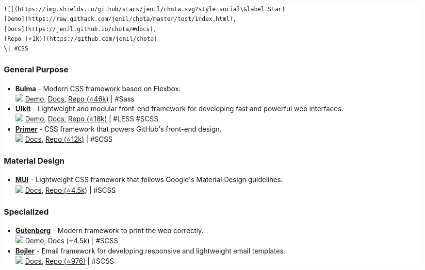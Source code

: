     ![](https://img.shields.io/github/stars/jenil/chota.svg?style=social\&label=Star)
    [Demo](https://raw.githack.com/jenil/chota/master/test/index.html),
    [Docs](https://jenil.github.io/chota/#docs),
    [Repo (⭐1k)](https://github.com/jenil/chota)
    \| #CSS

### General Purpose

*   [**Bulma**](https://bulma.io) - Modern CSS framework based on Flexbox.\
    ![](https://img.shields.io/github/stars/jgthms/bulma.svg?style=social\&label=Star)
    [Demo](https://bulma.io/expo/),
    [Docs](https://bulma.io/documentation/overview/start/),
    [Repo (⭐46k)](https://github.com/jgthms/bulma)
    \| #Sass
*   [**UIkit**](https://getuikit.com) - Lightweight and modular front-end framework for developing fast and powerful web interfaces.\
    ![](https://img.shields.io/github/stars/uikit/uikit.svg?style=social\&label=Star)
    [Demo](https://getuikit.com/v2/showcase/index.html),
    [Docs](https://getuikit.com/docs/introduction),
    [Repo (⭐18k)](https://github.com/uikit/uikit)
    \| #LESS #SCSS
*   [**Primer**](https://primer.style/) - CSS framework that powers GitHub's front-end design.\
    ![](https://img.shields.io/github/stars/primer/css.svg?style=social\&label=Star)
    [Docs](https://primer.style/css/),
    [Repo (⭐12k)](https://github.com/primer/css)
    \| #SCSS

### Material Design

*   [**MUI**](https://www.muicss.com) - Lightweight CSS framework that follows Google's Material Design guidelines.\
    ![](https://img.shields.io/github/stars/muicss/mui.svg?style=social\&label=Star)
    [Docs](https://www.muicss.com/docs/v1/getting-started/introduction),
    [Repo (⭐4.5k)](https://github.com/muicss/mui)
    \| #SCSS

### Specialized

*   [**Gutenberg**](https://github.com/BafS/Gutenberg) - Modern framework to print the web correctly.\
    ![](https://img.shields.io/github/stars/BafS/Gutenberg.svg?style=social\&label=Star)
    [Demo](https://bafs.github.io/Gutenberg/),
    [Docs (⭐4.5k)](https://github.com/BafS/Gutenberg#what-does-the-framework-do-)
    \| #SCSS
*   [**Bojler**](https://bojler.slicejack.com) - Email framework for developing responsive and lightweight email templates.\
    ![](https://img.shields.io/github/stars/Slicejack/bojler.svg?style=social\&label=Star)
    [Docs](https://bojler.slicejack.com/documentation/getting-started/),
    [Repo (⭐976)](https://github.com/Slicejack/bojler)
    \| #SCSS
